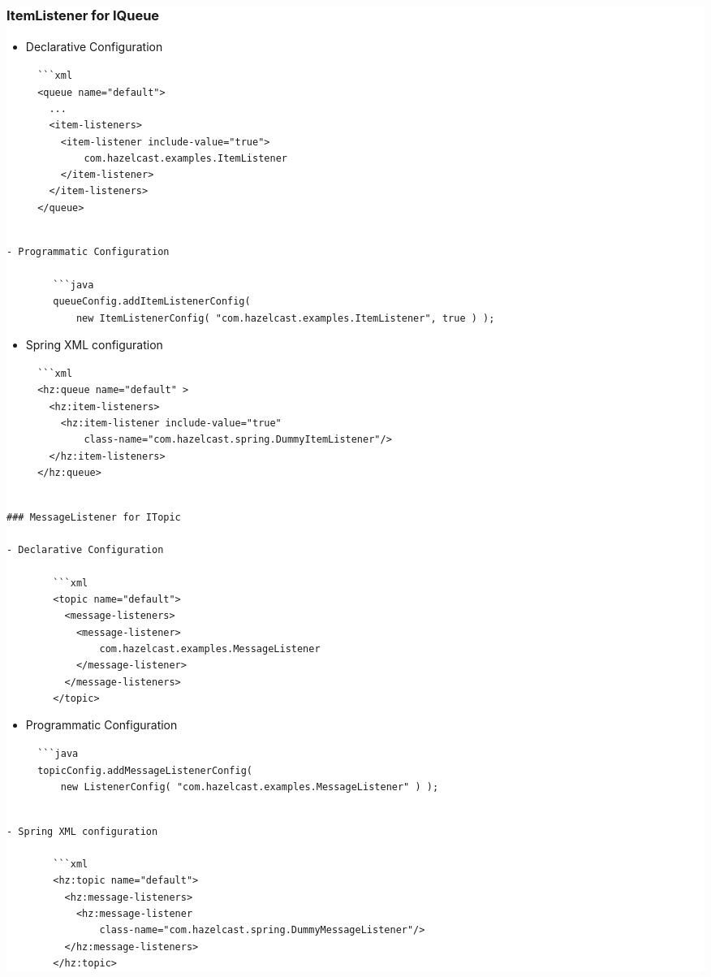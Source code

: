 ### ItemListener for IQueue

- Declarative Configuration

		```xml
		<queue name="default">
		  ...
		  <item-listeners>
	        <item-listener include-value="true">
	            com.hazelcast.examples.ItemListener
	        </item-listener>
		  </item-listeners>
		</queue>
```

- Programmatic Configuration

		```java
		queueConfig.addItemListenerConfig(
		    new ItemListenerConfig( "com.hazelcast.examples.ItemListener", true ) );
```

- Spring XML configuration

		```xml
		<hz:queue name="default" >
		  <hz:item-listeners>
		    <hz:item-listener include-value="true"
		        class-name="com.hazelcast.spring.DummyItemListener"/>
		  </hz:item-listeners>
		</hz:queue>
```

### MessageListener for ITopic

- Declarative Configuration

		```xml
		<topic name="default">
		  <message-listeners>
		    <message-listener>
		        com.hazelcast.examples.MessageListener
		    </message-listener>
		  </message-listeners>
		</topic>
```

- Programmatic Configuration

		```java
		topicConfig.addMessageListenerConfig(
		    new ListenerConfig( "com.hazelcast.examples.MessageListener" ) );
```

- Spring XML configuration

		```xml
		<hz:topic name="default">
		  <hz:message-listeners>
		    <hz:message-listener 
		        class-name="com.hazelcast.spring.DummyMessageListener"/>
		  </hz:message-listeners>
		</hz:topic>
```
